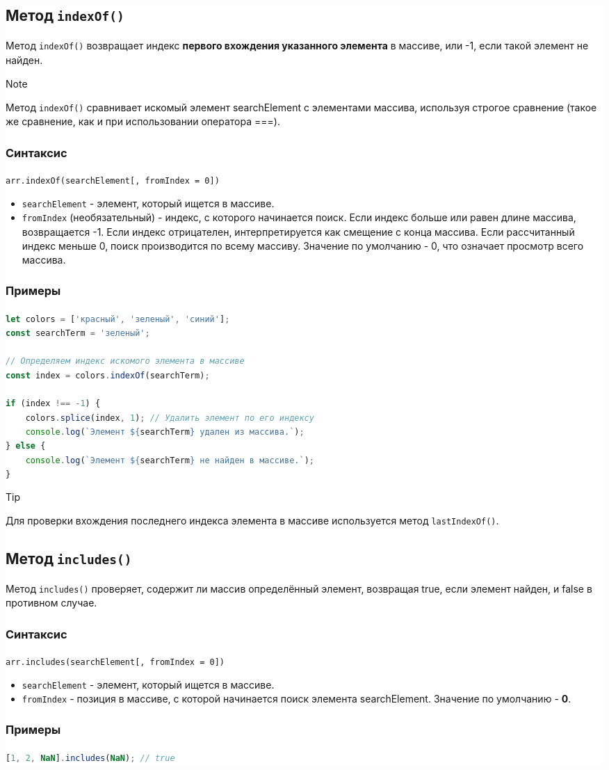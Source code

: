 ## Метод `indexOf()`

Метод `indexOf()` возвращает индекс **первого вхождения указанного элемента** в массиве, или -1, если такой элемент не
найден.

> [!NOTE]
> Метод `indexOf()` сравнивает искомый элемент searchElement с элементами массива, используя строгое сравнение (такое же
> сравнение, как и при использовании оператора ===).

### Синтаксис

```arr.indexOf(searchElement[, fromIndex = 0])```

* `searchElement` - элемент, который ищется в массиве.
* `fromIndex` (необязательный) - индекс, с которого начинается поиск. Если индекс больше или равен длине массива,
  возвращается -1. Если индекс отрицателен, интерпретируется как смещение с конца массива. Если рассчитанный индекс
  меньше 0, поиск производится по всему массиву. Значение по умолчанию - 0, что означает просмотр всего массива.

### Примеры

```js
let colors = ['красный', 'зеленый', 'синий'];
const searchTerm = 'зеленый';

// Определяем индекс искомого элемента в массиве
const index = colors.indexOf(searchTerm);

if (index !== -1) {
    colors.splice(index, 1); // Удалить элемент по его индексу
    console.log(`Элемент ${searchTerm} удален из массива.`);
} else {
    console.log(`Элемент ${searchTerm} не найден в массиве.`);
}
```

> [!TIP]
> Для проверки вхождения последнего индекса элемента в массиве используется метод `lastIndexOf()`.

## Метод `includes()`

Метод `includes()` проверяет, содержит ли массив определённый элемент, возвращая true, если элемент найден, и false в
противном случае.

### Синтаксис

```arr.includes(searchElement[, fromIndex = 0])```

* `searchElement` - элемент, который ищется в массиве.
* `fromIndex` - позиция в массиве, с которой начинается поиск элемента searchElement. Значение по умолчанию - **0**.

### Примеры

```js
[1, 2, NaN].includes(NaN); // true
```
